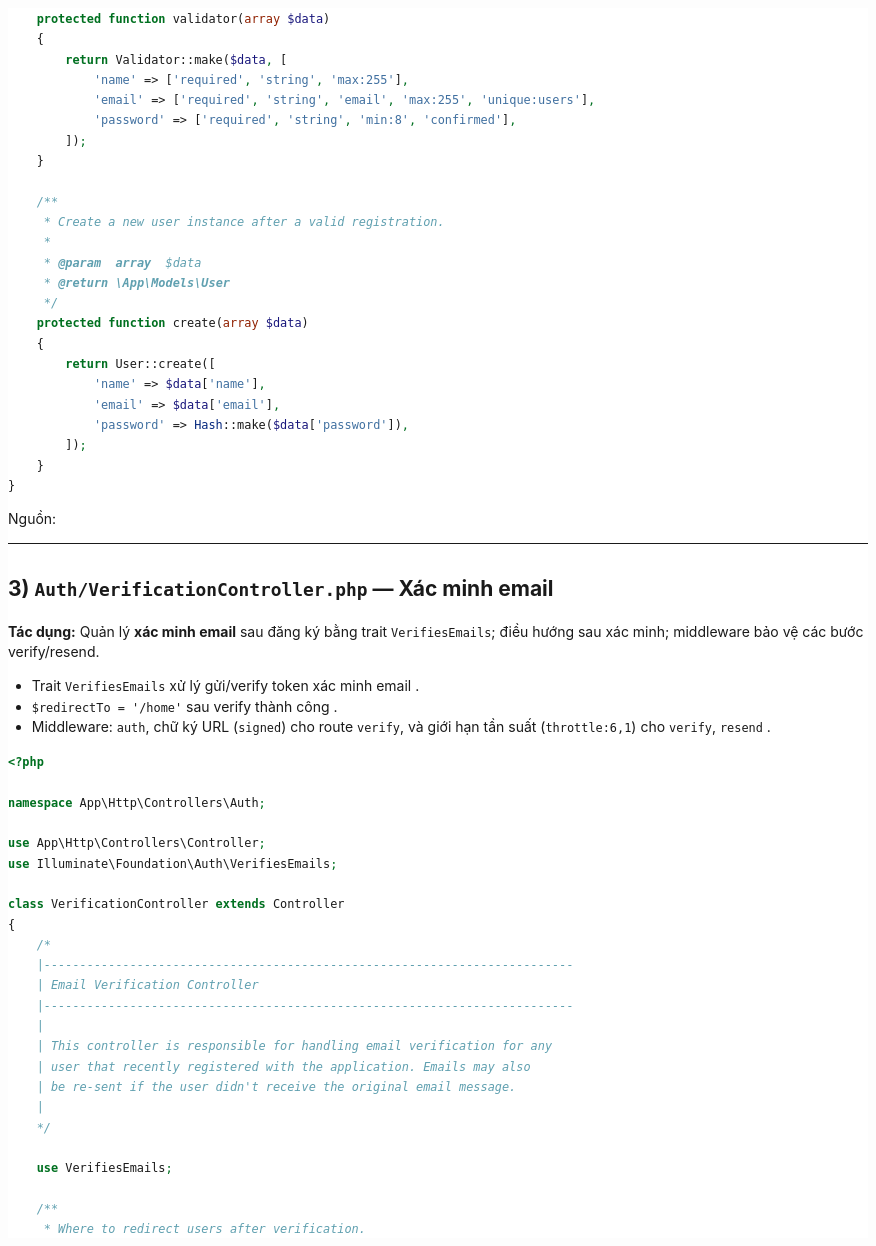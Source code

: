 ```php
    protected function validator(array $data)
    {
        return Validator::make($data, [
            'name' => ['required', 'string', 'max:255'],
            'email' => ['required', 'string', 'email', 'max:255', 'unique:users'],
            'password' => ['required', 'string', 'min:8', 'confirmed'],
        ]);
    }

    /**
     * Create a new user instance after a valid registration.
     *
     * @param  array  $data
     * @return \App\Models\User
     */
    protected function create(array $data)
    {
        return User::create([
            'name' => $data['name'],
            'email' => $data['email'],
            'password' => Hash::make($data['password']),
        ]);
    }
}
```

Nguồn: 

---

## 3) `Auth/VerificationController.php` — Xác minh email

**Tác dụng:** Quản lý **xác minh email** sau đăng ký bằng trait `VerifiesEmails`; điều hướng sau xác minh; middleware bảo vệ các bước verify/resend.

* Trait `VerifiesEmails` xử lý gửi/verify token xác minh email .
* `$redirectTo = '/home'` sau verify thành công .
* Middleware: `auth`, chữ ký URL (`signed`) cho route `verify`, và giới hạn tần suất (`throttle:6,1`) cho `verify`, `resend` .

```php
<?php

namespace App\Http\Controllers\Auth;

use App\Http\Controllers\Controller;
use Illuminate\Foundation\Auth\VerifiesEmails;

class VerificationController extends Controller
{
    /*
    |--------------------------------------------------------------------------
    | Email Verification Controller
    |--------------------------------------------------------------------------
    |
    | This controller is responsible for handling email verification for any
    | user that recently registered with the application. Emails may also
    | be re-sent if the user didn't receive the original email message.
    |
    */

    use VerifiesEmails;

    /**
     * Where to redirect users after verification.
```
